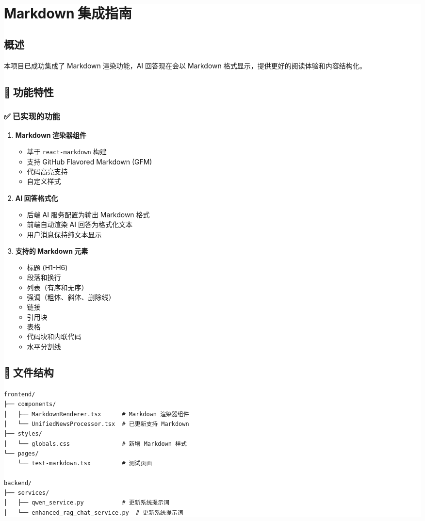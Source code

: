 # Markdown 集成指南

## 概述

本项目已成功集成了 Markdown 渲染功能，AI 回答现在会以 Markdown 格式显示，提供更好的阅读体验和内容结构化。

## 🎯 功能特性

### ✅ 已实现的功能

1. **Markdown 渲染器组件**
   - 基于 `react-markdown` 构建
   - 支持 GitHub Flavored Markdown (GFM)
   - 代码高亮支持
   - 自定义样式

2. **AI 回答格式化**
   - 后端 AI 服务配置为输出 Markdown 格式
   - 前端自动渲染 AI 回答为格式化文本
   - 用户消息保持纯文本显示

3. **支持的 Markdown 元素**
   - 标题 (H1-H6)
   - 段落和换行
   - 列表（有序和无序）
   - 强调（粗体、斜体、删除线）
   - 链接
   - 引用块
   - 表格
   - 代码块和内联代码
   - 水平分割线

## 📁 文件结构

```
frontend/
├── components/
│   ├── MarkdownRenderer.tsx      # Markdown 渲染器组件
│   └── UnifiedNewsProcessor.tsx  # 已更新支持 Markdown
├── styles/
│   └── globals.css               # 新增 Markdown 样式
└── pages/
    └── test-markdown.tsx         # 测试页面

backend/
├── services/
│   ├── qwen_service.py           # 更新系统提示词
│   └── enhanced_rag_chat_service.py  # 更新系统提示词
```
